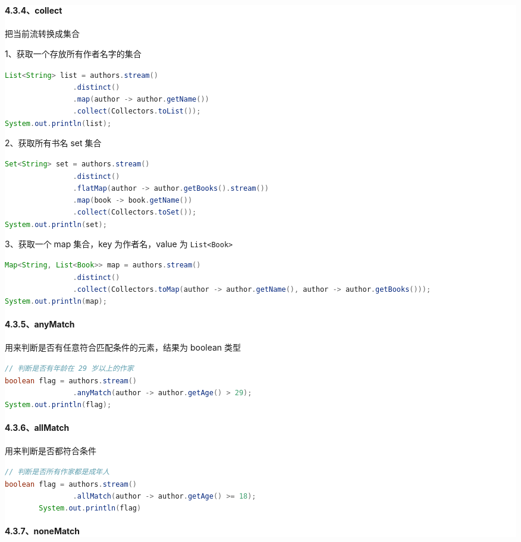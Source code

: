 #### 4.3.4、collect

 把当前流转换成集合

1、获取一个存放所有作者名字的集合

```java
List<String> list = authors.stream()
                .distinct()
                .map(author -> author.getName())
                .collect(Collectors.toList());
System.out.println(list);
```

2、获取所有书名 set 集合

```java
Set<String> set = authors.stream()
                .distinct()
                .flatMap(author -> author.getBooks().stream())
                .map(book -> book.getName())
                .collect(Collectors.toSet());
System.out.println(set);
```

3、获取一个 map 集合，key 为作者名，value 为  `List<Book>`

```java
Map<String, List<Book>> map = authors.stream()
                .distinct()
                .collect(Collectors.toMap(author -> author.getName(), author -> author.getBooks()));
System.out.println(map);
```

#### 4.3.5、anyMatch

用来判断是否有任意符合匹配条件的元素，结果为 boolean 类型

```java
// 判断是否有年龄在 29 岁以上的作家
boolean flag = authors.stream()
                .anyMatch(author -> author.getAge() > 29);
System.out.println(flag);
```

#### 4.3.6、allMatch

用来判断是否都符合条件

```java
// 判断是否所有作家都是成年人
boolean flag = authors.stream()
                .allMatch(author -> author.getAge() >= 18);
        System.out.println(flag)
```

#### 4.3.7、noneMatch
